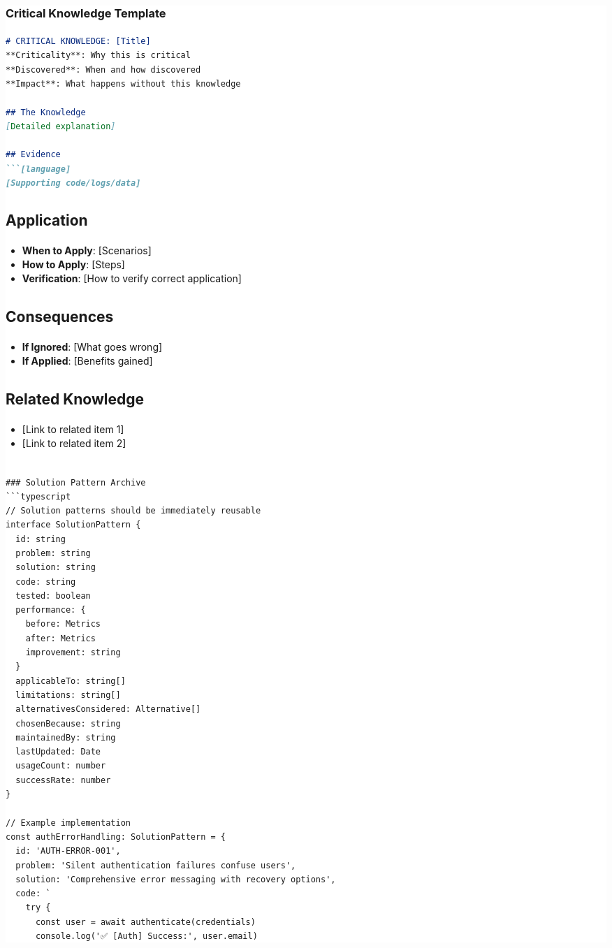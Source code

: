 ### Critical Knowledge Template
```markdown
# CRITICAL KNOWLEDGE: [Title]
**Criticality**: Why this is critical
**Discovered**: When and how discovered
**Impact**: What happens without this knowledge

## The Knowledge
[Detailed explanation]

## Evidence
```[language]
[Supporting code/logs/data]
```

## Application
- **When to Apply**: [Scenarios]
- **How to Apply**: [Steps]
- **Verification**: [How to verify correct application]

## Consequences
- **If Ignored**: [What goes wrong]
- **If Applied**: [Benefits gained]

## Related Knowledge
- [Link to related item 1]
- [Link to related item 2]
```

### Solution Pattern Archive
```typescript
// Solution patterns should be immediately reusable
interface SolutionPattern {
  id: string
  problem: string
  solution: string
  code: string
  tested: boolean
  performance: {
    before: Metrics
    after: Metrics
    improvement: string
  }
  applicableTo: string[]
  limitations: string[]
  alternativesConsidered: Alternative[]
  chosenBecause: string
  maintainedBy: string
  lastUpdated: Date
  usageCount: number
  successRate: number
}

// Example implementation
const authErrorHandling: SolutionPattern = {
  id: 'AUTH-ERROR-001',
  problem: 'Silent authentication failures confuse users',
  solution: 'Comprehensive error messaging with recovery options',
  code: `
    try {
      const user = await authenticate(credentials)
      console.log('✅ [Auth] Success:', user.email)
```